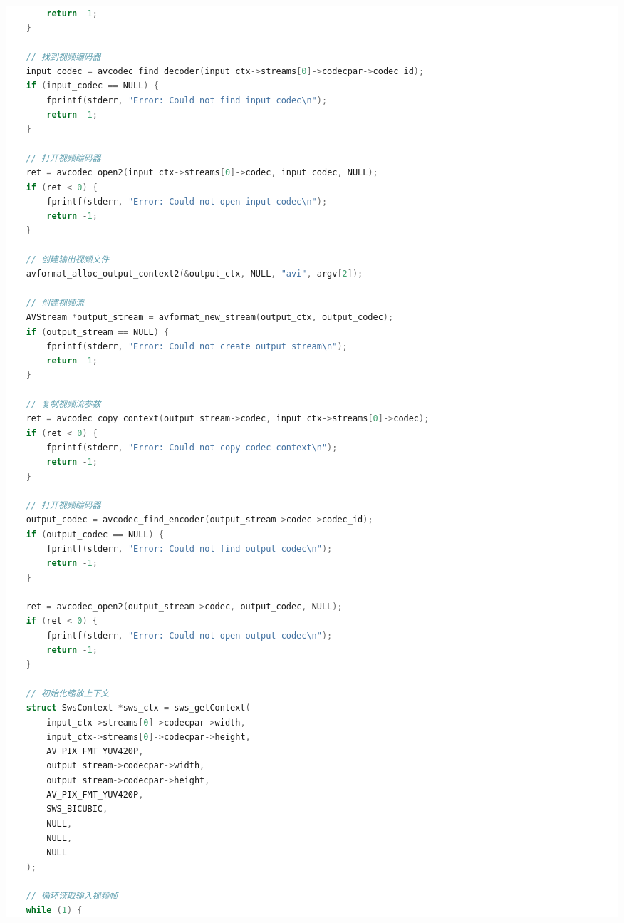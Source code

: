 ```c
        return -1;
    }

    // 找到视频编码器
    input_codec = avcodec_find_decoder(input_ctx->streams[0]->codecpar->codec_id);
    if (input_codec == NULL) {
        fprintf(stderr, "Error: Could not find input codec\n");
        return -1;
    }

    // 打开视频编码器
    ret = avcodec_open2(input_ctx->streams[0]->codec, input_codec, NULL);
    if (ret < 0) {
        fprintf(stderr, "Error: Could not open input codec\n");
        return -1;
    }

    // 创建输出视频文件
    avformat_alloc_output_context2(&output_ctx, NULL, "avi", argv[2]);

    // 创建视频流
    AVStream *output_stream = avformat_new_stream(output_ctx, output_codec);
    if (output_stream == NULL) {
        fprintf(stderr, "Error: Could not create output stream\n");
        return -1;
    }

    // 复制视频流参数
    ret = avcodec_copy_context(output_stream->codec, input_ctx->streams[0]->codec);
    if (ret < 0) {
        fprintf(stderr, "Error: Could not copy codec context\n");
        return -1;
    }

    // 打开视频编码器
    output_codec = avcodec_find_encoder(output_stream->codec->codec_id);
    if (output_codec == NULL) {
        fprintf(stderr, "Error: Could not find output codec\n");
        return -1;
    }

    ret = avcodec_open2(output_stream->codec, output_codec, NULL);
    if (ret < 0) {
        fprintf(stderr, "Error: Could not open output codec\n");
        return -1;
    }

    // 初始化缩放上下文
    struct SwsContext *sws_ctx = sws_getContext(
        input_ctx->streams[0]->codecpar->width,
        input_ctx->streams[0]->codecpar->height,
        AV_PIX_FMT_YUV420P,
        output_stream->codecpar->width,
        output_stream->codecpar->height,
        AV_PIX_FMT_YUV420P,
        SWS_BICUBIC,
        NULL,
        NULL,
        NULL
    );

    // 循环读取输入视频帧
    while (1) {
```